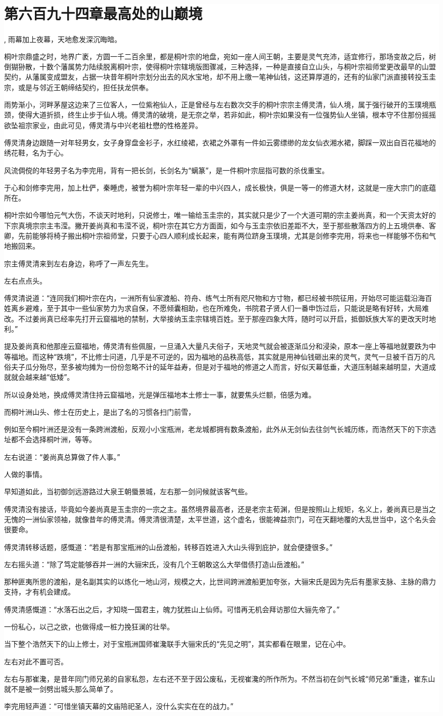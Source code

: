 # 第六百九十四章最高处的山巅境
,  雨幕加上夜幕，天地愈发深沉晦暗。

   桐叶宗鼎盛之时，地界广袤，方圆一千二百余里，都是桐叶宗的地盘，宛如一座人间王朝，主要是灵气充沛，适宜修行，那场变故之后，树倒猢狲散，十数个藩属势力陆续脱离桐叶宗，使得桐叶宗辖境版图骤减，三种选择，一种是直接自立山头，与桐叶宗祖师堂更改最早的山盟契约，从藩属变成盟友，占据一块昔年桐叶宗划分出去的风水宝地，却不用上缴一笔神仙钱，这还算厚道的，还有的仙家门派直接转投玉圭宗，或是与邻近王朝缔结契约，担任扶龙供奉。

   雨势渐小，河畔茅屋这边来了三位客人，一位紫袍仙人，正是曾经与左右数次交手的桐叶宗宗主傅灵清，仙人境，属于强行破开的玉璞境瓶颈，使得大道折损，终生止步于仙人境。傅灵清的破境，是无奈之举，若非如此，桐叶宗如果没有一位强势仙人坐镇，根本守不住那份摇摇欲坠祖宗家业，由此可见，傅灵清与中兴老祖杜懋的性格差异。

   傅灵清身边跟随一对年轻男女，女子身穿盘金衫子，水红绫裙，衣裙之外罩有一件如云雾缥缈的龙女仙衣湘水裙，脚踩一双出自百花福地的绣花鞋，名为于心。

   风流倜傥的年轻男子名为李完用，背有一把长剑，长剑名为“螭篆”，是一件桐叶宗屈指可数的杀伐重宝。

   于心和剑修李完用，加上杜俨，秦睡虎，被誉为桐叶宗年轻一辈的中兴四人，成长极快，俱是一等一的修道大材，这就是一座大宗门的底蕴所在。

   桐叶宗如今哪怕元气大伤，不谈天时地利，只说修士，唯一输给玉圭宗的，其实就只是少了一个大道可期的宗主姜尚真，和一个天资太好的下宗真境宗宗主韦滢。撇开姜尚真和韦滢不说，桐叶宗在其它方方面面，如今与玉圭宗依旧差距不大，至于那些散落四方的上五境供奉、客卿，先前能够将椅子搬出桐叶宗祖师堂，只要于心四人顺利成长起来，能有两位跻身玉璞境，尤其是剑修李完用，将来也一样能够不伤和气地搬回来。

   宗主傅灵清来到左右身边，称呼了一声左先生。

   左右点点头。

   傅灵清说道：“连同我们桐叶宗在内，一洲所有仙家渡船、符舟、练气士所有咫尺物和方寸物，都已经被书院征用，开始尽可能运载沿海百姓离乡避难，至于其中一些仙家势力为求自保，不愿倾囊相助，也在所难免，书院君子贤人们一番申饬过后，只能说是略有好转，大局难改。不过姜尚真已经率先打开云窟福地的禁制，大举接纳玉圭宗辖境百姓。至于那座四象大阵，随时可以开启，抵御妖族大军的更改天时地利。”

   提及姜尚真和他那座云窟福地，傅灵清有些佩服，一旦涌入大量凡夫俗子，天地灵气就会被逐渐瓜分和浸染，原本一座上等福地就要跌为中等福地。而这种“跌境”，不比修士问道，几乎是不可逆的，因为福地的品秩高低，其实就是用神仙钱砸出来的灵气，灵气一旦被千百万的凡俗夫子瓜分殆尽，至多被均摊为一份份忽略不计的延年益寿，但是对于福地的修道之人而言，好似天幕低垂，大道压制越来越明显，大道成就就会越来越“低矮”。

   所以设身处地，换成傅灵清住持云窟福地，光是弹压福地本土修士一事，就要焦头烂额，倍感为难。

   而桐叶洲山头、修士在历史上，是出了名的习惯各扫门前雪，

   例如至今桐叶洲还是没有一条跨洲渡船，反观小小宝瓶洲，老龙城都拥有数条渡船，此外从无剑仙去往剑气长城历练，而浩然天下的下宗选址都不会选择桐叶洲，等等。

   左右说道：“姜尚真总算做了件人事。”

   人做的事情。

   早知道如此，当初御剑远游路过大泉王朝蜃景城，左右那一剑问候就该客气些。

   傅灵清没有接话，毕竟如今姜尚真是玉圭宗的一宗之主。虽然境界最高者，还是老宗主荀渊，但是按照山上规矩，名义上，姜尚真已是当之无愧的一洲仙家领袖，就像昔年的傅灵清。傅灵清很清楚，太平世道，这个虚名，很能裨益宗门，可在天翻地覆的大乱世当中，这个名头会很要命。

   傅灵清转移话题，感慨道：“若是有那宝瓶洲的山岳渡船，转移百姓进入大山头得到庇护，就会便捷很多。”

   左右摇头道：“除了笃定能够吞并一洲的大骊宋氏，没有几个王朝敢这么大举借债打造山岳渡船。”

   那种匪夷所思的渡船，是名副其实的以炼化一地山河，规模之大，比世间跨洲渡船更加夸张，大骊宋氏是因为先后有墨家支脉、主脉的鼎力支持，才有机会建成。

   傅灵清感慨道：“水落石出之后，才知晓一国君主，魄力犹胜山上仙师。可惜再无机会拜访那位大骊先帝了。”

   一份私心，以己之欲，也做得成一桩力挽狂澜的壮举。

   当下整个浩然天下的山上修士，对于宝瓶洲国师崔瀺联手大骊宋氏的“先见之明”，其实都看在眼里，记在心中。

   左右对此不置可否。

   左右与那崔瀺，是昔年同门师兄弟的自家私怨，左右还不至于因公废私，无视崔瀺的所作所为。不然当初在剑气长城“师兄弟”重逢，崔东山就不是被一剑劈出城头那么简单了。

   李完用轻声道：“可惜坐镇天幕的文庙陪祀圣人，没什么实实在在的战力。”
